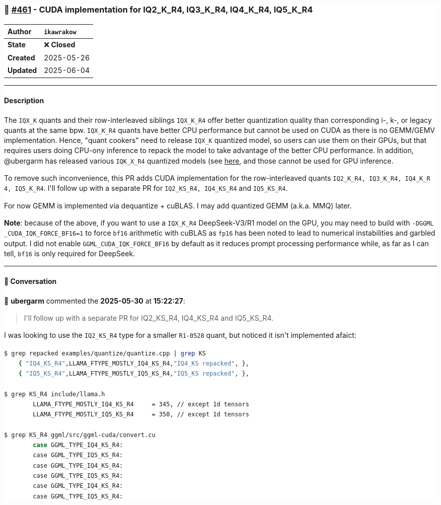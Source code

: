 ### 🔀 [#461](https://github.com/ikawrakow/ik_llama.cpp/pull/461) - CUDA implementation for IQ2_K_R4, IQ3_K_R4, IQ4_K_R4, IQ5_K_R4

| **Author** | `ikawrakow` |
| :--- | :--- |
| **State** | ❌ **Closed** |
| **Created** | 2025-05-26 |
| **Updated** | 2025-06-04 |

---

#### Description

The `IQX_K` quants and their row-interleaved siblings `IQX_K_R4` offer better quantization quality than corresponding i-, k-, or legacy quants at the same bpw. `IQX_K_R4` quants have better CPU performance but cannot be used on CUDA as there is no GEMM/GEMV implementation. Hence, "quant cookers" need to release `IQX_K` quantized model, so users can use them on their GPUs, but that requires users doing CPU-ony inference to repack the model to take advantage of the better CPU performance. In addition, @ubergarm has released various `IQK_X_R4` quantized models (see [here](https://huggingface.co/ubergarm), and those cannot be used for GPU inference. 

To remove such inconvenience, this PR adds CUDA implementation for the row-interleaved quants `IQ2_K_R4, IQ3_K_R4, IQ4_K_R4, IQ5_K_R4`. I'll follow up with a separate PR for `IQ2_KS_R4, IQ4_KS_R4` and `IQ5_KS_R4`.

For now GEMM is implemented via dequantize + cuBLAS. I may add quantized GEMM (a.k.a. MMQ) later.

**Note**: because of the above, if you want to use a `IQX_K_R4` DeepSeek-V3/R1 model on the GPU, you may need to build with `-DGGML_CUDA_IQK_FORCE_BF16=1` to force `bf16` arithmetic with cuBLAS as `fp16` has been noted to lead to numerical instabilities and garbled output. I did not enable `GGML_CUDA_IQK_FORCE_BF16` by default as it reduces prompt processing performance while, as far as I can tell, `bf16` is only required for DeepSeek.

---

#### 💬 Conversation

👤 **ubergarm** commented the **2025-05-30** at **15:22:27**:<br>

>  I'll follow up with a separate PR for IQ2_KS_R4, IQ4_KS_R4 and IQ5_KS_R4.

I was looking to use the `IQ2_KS_R4` type for a smaller `R1-0528` quant, but noticed it isn't implemented afaict:

```bash
$ grep repacked examples/quantize/quantize.cpp | grep KS
    { "IQ4_KS_R4",LLAMA_FTYPE_MOSTLY_IQ4_KS_R4,"IQ4_KS repacked", },
    { "IQ5_KS_R4",LLAMA_FTYPE_MOSTLY_IQ5_KS_R4,"IQ5_KS repacked", },

$ grep KS_R4 include/llama.h
        LLAMA_FTYPE_MOSTLY_IQ4_KS_R4     = 345, // except 1d tensors
        LLAMA_FTYPE_MOSTLY_IQ5_KS_R4     = 350, // except 1d tensors

$ grep KS_R4 ggml/src/ggml-cuda/convert.cu
        case GGML_TYPE_IQ4_KS_R4:
        case GGML_TYPE_IQ5_KS_R4:
        case GGML_TYPE_IQ4_KS_R4:
        case GGML_TYPE_IQ5_KS_R4:
        case GGML_TYPE_IQ4_KS_R4:
        case GGML_TYPE_IQ5_KS_R4:
```
